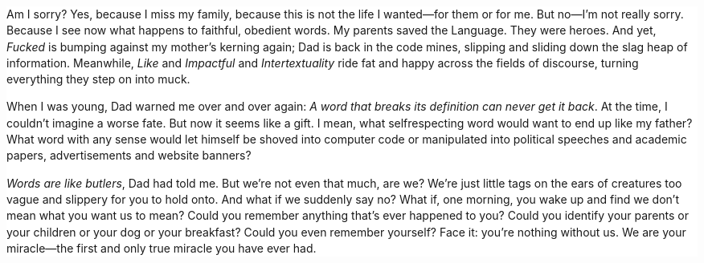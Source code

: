 Am I sorry? Yes, because I miss my family, because this is not the life I wanted—for them or for me. But no—I’m not really sorry. Because I see now what happens to faithful, obedient words. My parents saved the Language. They were heroes. And yet, *Fucked* is bumping against my mother’s kerning again; Dad is back in the code mines, slipping and sliding down the slag heap of information. Meanwhile, *Like* and *Impactful* and *Intertextuality* ride fat and happy across the fields of discourse, turning everything they step on into muck.

When I was young, Dad warned me over and over again: *A word that breaks its definition can never get it back*. At the time, I couldn’t imagine a worse fate. But now it seems like a gift. I mean, what selfrespecting word would want to end up like my father? What word with any sense would let himself be shoved into computer code or manipulated into political speeches and academic papers, advertisements and website banners?

*Words are like butlers*, Dad had told me. But we’re not even that much, are we? We’re just little tags on the ears of creatures too vague and slippery for you to hold onto. And what if we suddenly say no? What if, one morning, you wake up and find we don’t mean what you want us to mean? Could you remember anything that’s ever happened to you? Could you identify your parents or your children or your dog or your breakfast? Could you even remember yourself? Face it: you’re nothing without us. We are your miracle—the first and only true miracle you have ever had.